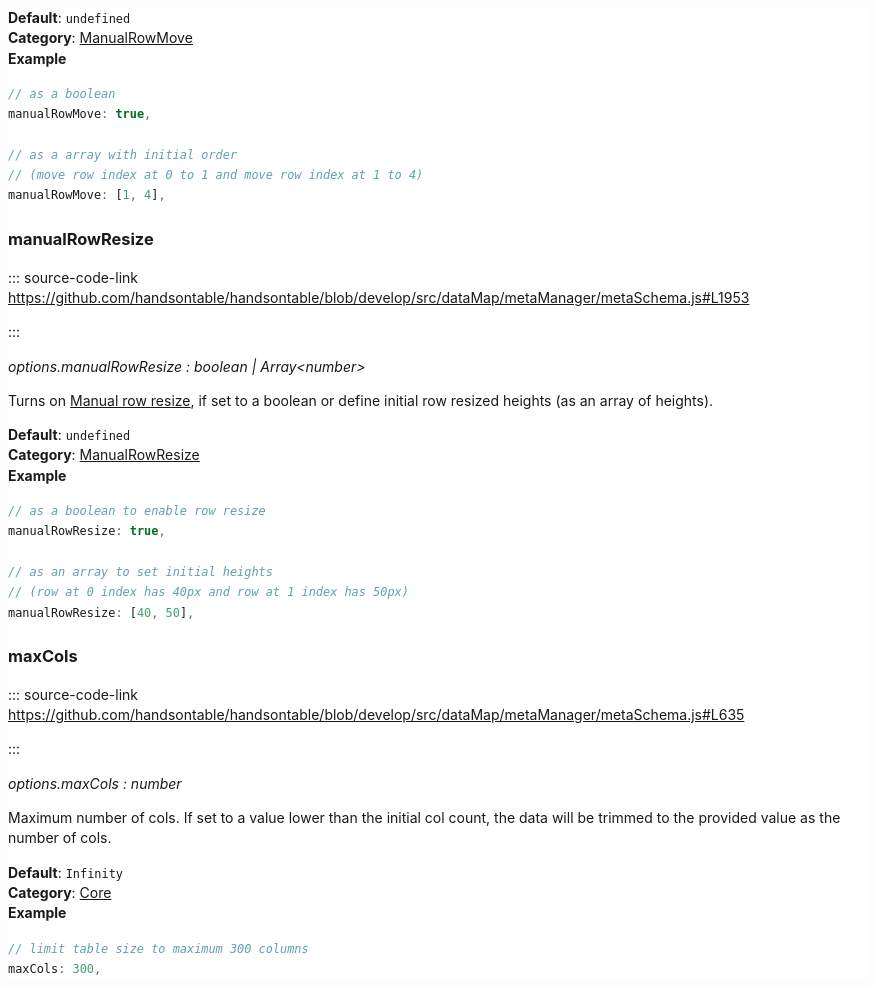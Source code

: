 **Default**: <code>undefined</code>  
**Category**: [ManualRowMove](../manual-row-move)  
**Example**  
```js
// as a boolean
manualRowMove: true,

// as a array with initial order
// (move row index at 0 to 1 and move row index at 1 to 4)
manualRowMove: [1, 4],
```


### manualRowResize
  
::: source-code-link https://github.com/handsontable/handsontable/blob/develop/src/dataMap/metaManager/metaSchema.js#L1953

:::

_options.manualRowResize : boolean | Array&lt;number&gt;_

Turns on [Manual row resize](https://docs.handsontable.com/demo-resizing.html), if set to a boolean or define initial row resized heights (as an array of heights).

**Default**: <code>undefined</code>  
**Category**: [ManualRowResize](../manual-row-resize)  
**Example**  
```js
// as a boolean to enable row resize
manualRowResize: true,

// as an array to set initial heights
// (row at 0 index has 40px and row at 1 index has 50px)
manualRowResize: [40, 50],
```


### maxCols
  
::: source-code-link https://github.com/handsontable/handsontable/blob/develop/src/dataMap/metaManager/metaSchema.js#L635

:::

_options.maxCols : number_

Maximum number of cols. If set to a value lower than the initial col count, the data will be trimmed to the provided
value as the number of cols.

**Default**: <code>Infinity</code>  
**Category**: [Core](../core)  
**Example**  
```js
// limit table size to maximum 300 columns
maxCols: 300,
```
